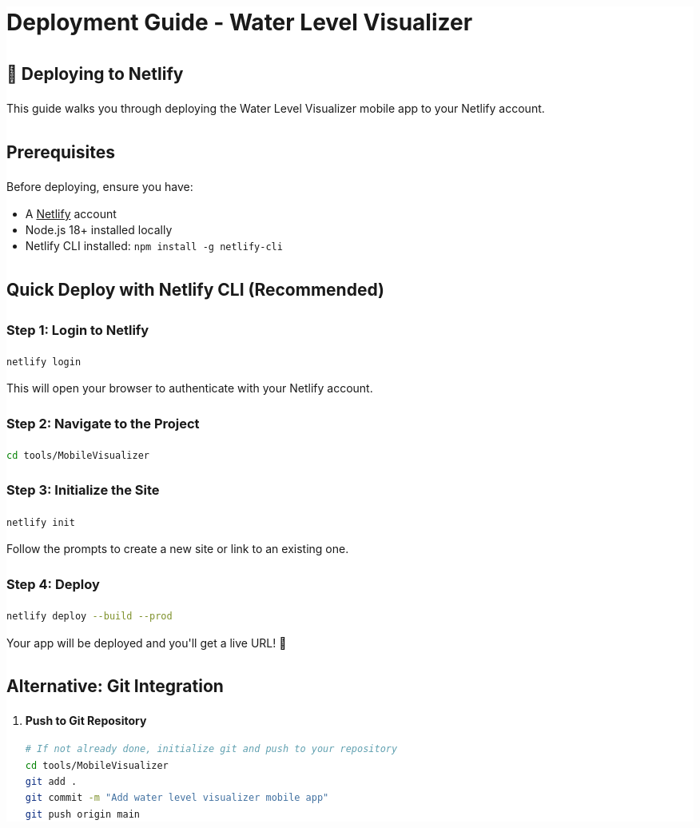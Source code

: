 # Deployment Guide - Water Level Visualizer

## 🚀 Deploying to Netlify

This guide walks you through deploying the Water Level Visualizer mobile app to your Netlify account.

## Prerequisites

Before deploying, ensure you have:
- A [Netlify](https://netlify.com) account
- Node.js 18+ installed locally
- Netlify CLI installed: `npm install -g netlify-cli`

## Quick Deploy with Netlify CLI (Recommended)

### Step 1: Login to Netlify
```bash
netlify login
```
This will open your browser to authenticate with your Netlify account.

### Step 2: Navigate to the Project
```bash
cd tools/MobileVisualizer
```

### Step 3: Initialize the Site
```bash
netlify init
```
Follow the prompts to create a new site or link to an existing one.

### Step 4: Deploy
```bash
netlify deploy --build --prod
```

Your app will be deployed and you'll get a live URL! 🎉

## Alternative: Git Integration

1. **Push to Git Repository**
   ```bash
   # If not already done, initialize git and push to your repository
   cd tools/MobileVisualizer
   git add .
   git commit -m "Add water level visualizer mobile app"
   git push origin main
   ```
